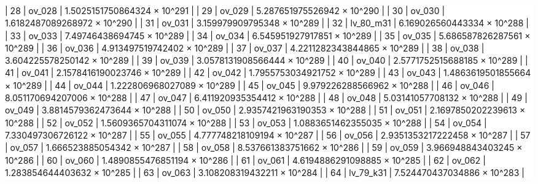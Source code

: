 | 28 | ov_028 | 1.5025151750864324 × 10^291 |
| 29 | ov_029 | 5.287651975526942 × 10^290 |
| 30 | ov_030 | 1.6182487089268972 × 10^290 |
| 31 | ov_031 | 3.159979909795348 × 10^289 |
| 32 | lv_80_m31 | 6.169026560443334 × 10^288 |
| 33 | ov_033 | 7.49746438694745 × 10^289 |
| 34 | ov_034 | 6.545951927917851 × 10^289 |
| 35 | ov_035 | 5.686587826287561 × 10^289 |
| 36 | ov_036 | 4.913497519742402 × 10^289 |
| 37 | ov_037 | 4.2211282343844865 × 10^289 |
| 38 | ov_038 | 3.604225578250142 × 10^289 |
| 39 | ov_039 | 3.0578131908566444 × 10^289 |
| 40 | ov_040 | 2.5771752515688185 × 10^289 |
| 41 | ov_041 | 2.1578416190023746 × 10^289 |
| 42 | ov_042 | 1.7955753034921752 × 10^289 |
| 43 | ov_043 | 1.4863619501855664 × 10^289 |
| 44 | ov_044 | 1.222806968027089 × 10^289 |
| 45 | ov_045 | 9.979226288566962 × 10^288 |
| 46 | ov_046 | 8.051170694207006 × 10^288 |
| 47 | ov_047 | 6.411920935354412 × 10^288 |
| 48 | ov_048 | 5.03141057708132 × 10^288 |
| 49 | ov_049 | 3.8814579362473644 × 10^288 |
| 50 | ov_050 | 2.9357421963190353 × 10^288 |
| 51 | ov_051 | 2.1697850202239613 × 10^288 |
| 52 | ov_052 | 1.5609365704311074 × 10^288 |
| 53 | ov_053 | 1.0883651462355035 × 10^288 |
| 54 | ov_054 | 7.330497306726122 × 10^287 |
| 55 | ov_055 | 4.777748218109194 × 10^287 |
| 56 | ov_056 | 2.9351353217222458 × 10^287 |
| 57 | ov_057 | 1.666523885054342 × 10^287 |
| 58 | ov_058 | 8.537661383751662 × 10^286 |
| 59 | ov_059 | 3.966948843403245 × 10^286 |
| 60 | ov_060 | 1.4890855476851194 × 10^286 |
| 61 | ov_061 | 4.6194886291098885 × 10^285 |
| 62 | ov_062 | 1.283854644403632 × 10^285 |
| 63 | ov_063 | 3.108208319432211 × 10^284 |
| 64 | lv_79_k31 | 7.524470437034886 × 10^283 |